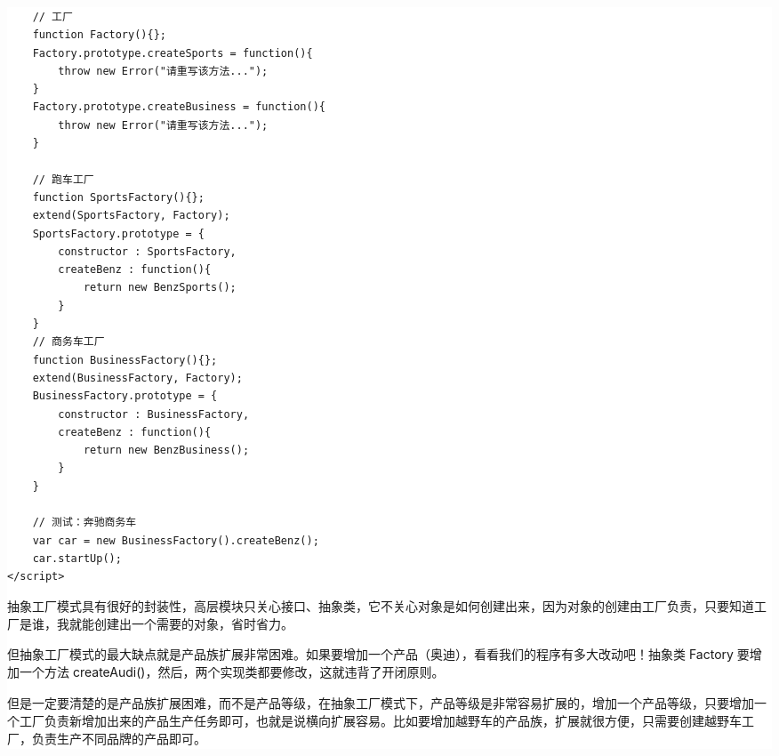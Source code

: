 		// 工厂
		function Factory(){};
		Factory.prototype.createSports = function(){
			throw new Error("请重写该方法...");
		}
		Factory.prototype.createBusiness = function(){
			throw new Error("请重写该方法...");
		}

		// 跑车工厂
		function SportsFactory(){};
		extend(SportsFactory, Factory);
		SportsFactory.prototype = {
			constructor : SportsFactory,
			createBenz : function(){
				return new BenzSports();
			}
		}
		// 商务车工厂
		function BusinessFactory(){};
		extend(BusinessFactory, Factory);
		BusinessFactory.prototype = {
			constructor : BusinessFactory,
			createBenz : function(){
				return new BenzBusiness();
			}
		}

		// 测试：奔驰商务车
		var car = new BusinessFactory().createBenz();
		car.startUp();
	</script>
	
抽象工厂模式具有很好的封装性，高层模块只关心接口、抽象类，它不关心对象是如何创建出来，因为对象的创建由工厂负责，只要知道工厂是谁，我就能创建出一个需要的对象，省时省力。

但抽象工厂模式的最大缺点就是产品族扩展非常困难。如果要增加一个产品（奥迪），看看我们的程序有多大改动吧！抽象类 Factory 要增加一个方法 createAudi()，然后，两个实现类都要修改，这就违背了开闭原则。

但是一定要清楚的是产品族扩展困难，而不是产品等级，在抽象工厂模式下，产品等级是非常容易扩展的，增加一个产品等级，只要增加一个工厂负责新增加出来的产品生产任务即可，也就是说横向扩展容易。比如要增加越野车的产品族，扩展就很方便，只需要创建越野车工厂，负责生产不同品牌的产品即可。